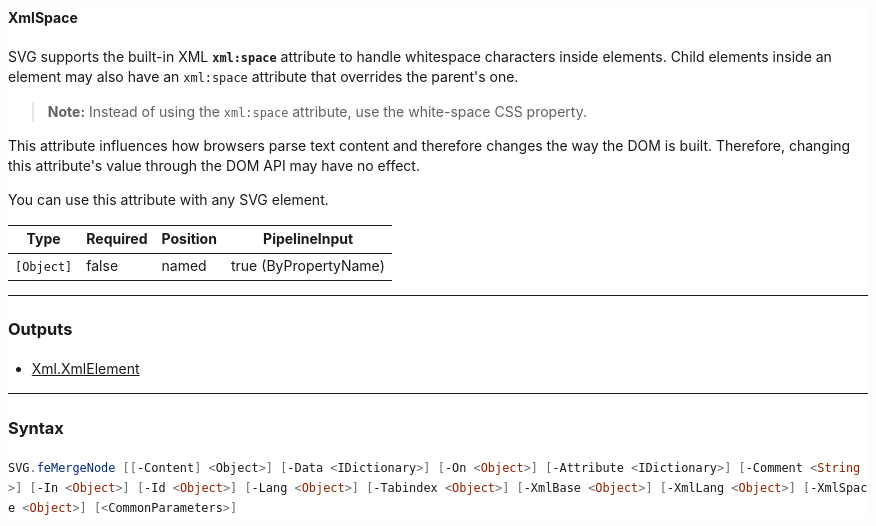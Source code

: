 

#### **XmlSpace**

SVG supports the built-in XML **`xml:space`** attribute to handle whitespace characters inside elements. Child elements inside an element may also have an `xml:space` attribute that overrides the parent's one.

> **Note:** Instead of using the `xml:space` attribute, use the white-space CSS property.

This attribute influences how browsers parse text content and therefore changes the way the DOM is built. Therefore, changing this attribute's value through the DOM API may have no effect.

You can use this attribute with any SVG element.






|Type      |Required|Position|PipelineInput        |
|----------|--------|--------|---------------------|
|`[Object]`|false   |named   |true (ByPropertyName)|





---


### Outputs
* [Xml.XmlElement](https://learn.microsoft.com/en-us/dotnet/api/System.Xml.XmlElement)






---


### Syntax
```PowerShell
SVG.feMergeNode [[-Content] <Object>] [-Data <IDictionary>] [-On <Object>] [-Attribute <IDictionary>] [-Comment <String>] [-In <Object>] [-Id <Object>] [-Lang <Object>] [-Tabindex <Object>] [-XmlBase <Object>] [-XmlLang <Object>] [-XmlSpace <Object>] [<CommonParameters>]
```
